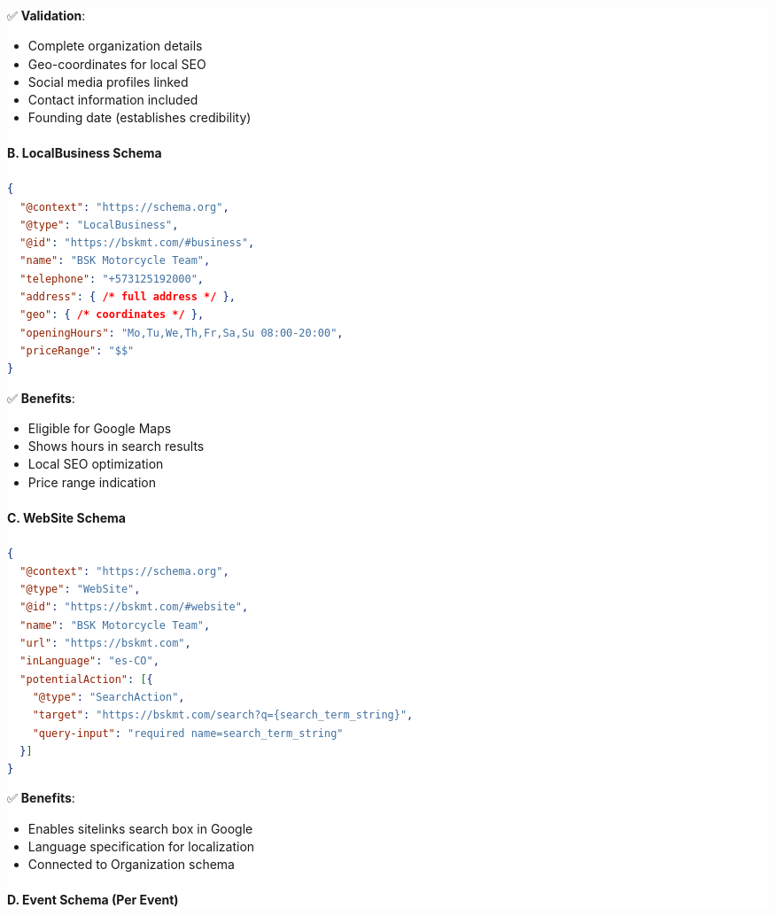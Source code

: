 ✅ **Validation**:
- Complete organization details
- Geo-coordinates for local SEO
- Social media profiles linked
- Contact information included
- Founding date (establishes credibility)

#### B. **LocalBusiness Schema**

```json
{
  "@context": "https://schema.org",
  "@type": "LocalBusiness",
  "@id": "https://bskmt.com/#business",
  "name": "BSK Motorcycle Team",
  "telephone": "+573125192000",
  "address": { /* full address */ },
  "geo": { /* coordinates */ },
  "openingHours": "Mo,Tu,We,Th,Fr,Sa,Su 08:00-20:00",
  "priceRange": "$$"
}
```

✅ **Benefits**:
- Eligible for Google Maps
- Shows hours in search results
- Local SEO optimization
- Price range indication

#### C. **WebSite Schema**

```json
{
  "@context": "https://schema.org",
  "@type": "WebSite",
  "@id": "https://bskmt.com/#website",
  "name": "BSK Motorcycle Team",
  "url": "https://bskmt.com",
  "inLanguage": "es-CO",
  "potentialAction": [{
    "@type": "SearchAction",
    "target": "https://bskmt.com/search?q={search_term_string}",
    "query-input": "required name=search_term_string"
  }]
}
```

✅ **Benefits**:
- Enables sitelinks search box in Google
- Language specification for localization
- Connected to Organization schema

#### D. **Event Schema** (Per Event)
